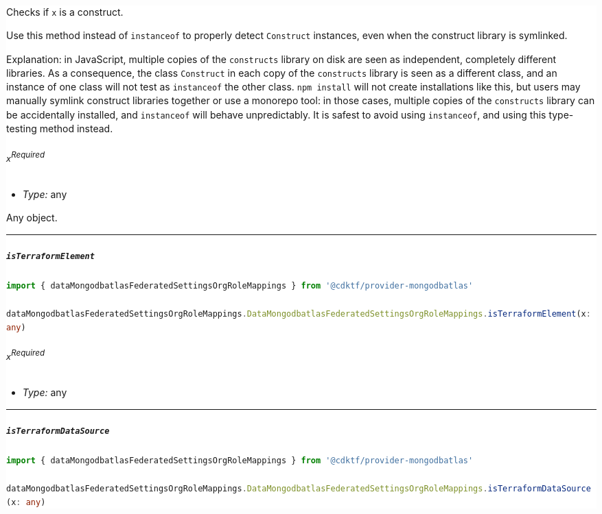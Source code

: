 Checks if `x` is a construct.

Use this method instead of `instanceof` to properly detect `Construct`
instances, even when the construct library is symlinked.

Explanation: in JavaScript, multiple copies of the `constructs` library on
disk are seen as independent, completely different libraries. As a
consequence, the class `Construct` in each copy of the `constructs` library
is seen as a different class, and an instance of one class will not test as
`instanceof` the other class. `npm install` will not create installations
like this, but users may manually symlink construct libraries together or
use a monorepo tool: in those cases, multiple copies of the `constructs`
library can be accidentally installed, and `instanceof` will behave
unpredictably. It is safest to avoid using `instanceof`, and using
this type-testing method instead.

###### `x`<sup>Required</sup> <a name="x" id="@cdktf/provider-mongodbatlas.dataMongodbatlasFederatedSettingsOrgRoleMappings.DataMongodbatlasFederatedSettingsOrgRoleMappings.isConstruct.parameter.x"></a>

- *Type:* any

Any object.

---

##### `isTerraformElement` <a name="isTerraformElement" id="@cdktf/provider-mongodbatlas.dataMongodbatlasFederatedSettingsOrgRoleMappings.DataMongodbatlasFederatedSettingsOrgRoleMappings.isTerraformElement"></a>

```typescript
import { dataMongodbatlasFederatedSettingsOrgRoleMappings } from '@cdktf/provider-mongodbatlas'

dataMongodbatlasFederatedSettingsOrgRoleMappings.DataMongodbatlasFederatedSettingsOrgRoleMappings.isTerraformElement(x: any)
```

###### `x`<sup>Required</sup> <a name="x" id="@cdktf/provider-mongodbatlas.dataMongodbatlasFederatedSettingsOrgRoleMappings.DataMongodbatlasFederatedSettingsOrgRoleMappings.isTerraformElement.parameter.x"></a>

- *Type:* any

---

##### `isTerraformDataSource` <a name="isTerraformDataSource" id="@cdktf/provider-mongodbatlas.dataMongodbatlasFederatedSettingsOrgRoleMappings.DataMongodbatlasFederatedSettingsOrgRoleMappings.isTerraformDataSource"></a>

```typescript
import { dataMongodbatlasFederatedSettingsOrgRoleMappings } from '@cdktf/provider-mongodbatlas'

dataMongodbatlasFederatedSettingsOrgRoleMappings.DataMongodbatlasFederatedSettingsOrgRoleMappings.isTerraformDataSource(x: any)
```
